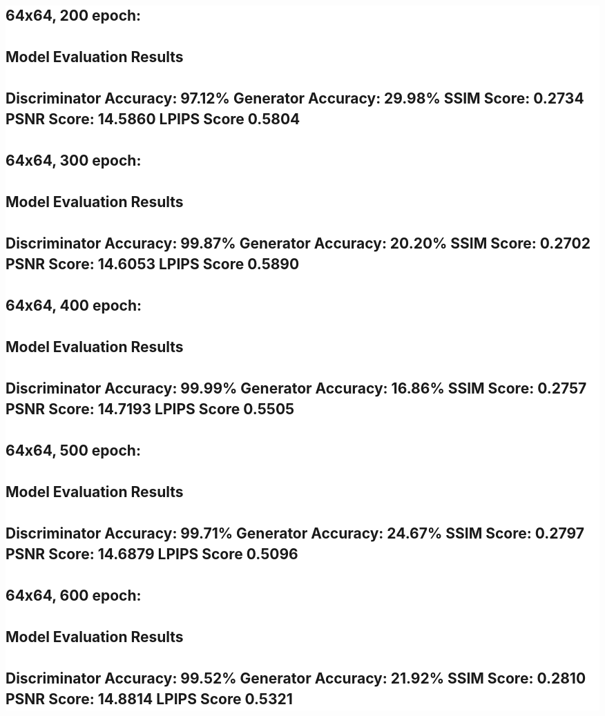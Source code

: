 64x64, 200 epoch:
------------------------------
   Model Evaluation Results   
------------------------------
Discriminator Accuracy: 97.12%
Generator Accuracy:  29.98%
SSIM Score:          0.2734
PSNR Score:          14.5860
LPIPS Score          0.5804
------------------------------

64x64, 300 epoch:
------------------------------
   Model Evaluation Results   
------------------------------
Discriminator Accuracy: 99.87%
Generator Accuracy:  20.20%
SSIM Score:          0.2702
PSNR Score:          14.6053
LPIPS Score          0.5890
------------------------------

64x64, 400 epoch:
------------------------------
   Model Evaluation Results   
------------------------------
Discriminator Accuracy: 99.99%
Generator Accuracy:  16.86%
SSIM Score:          0.2757
PSNR Score:          14.7193
LPIPS Score          0.5505
------------------------------

64x64, 500 epoch:
------------------------------
   Model Evaluation Results   
------------------------------
Discriminator Accuracy: 99.71%
Generator Accuracy:  24.67%
SSIM Score:          0.2797
PSNR Score:          14.6879
LPIPS Score          0.5096
------------------------------

64x64, 600 epoch:
------------------------------
   Model Evaluation Results   
------------------------------
Discriminator Accuracy: 99.52%
Generator Accuracy:  21.92%
SSIM Score:          0.2810
PSNR Score:          14.8814
LPIPS Score          0.5321
------------------------------
